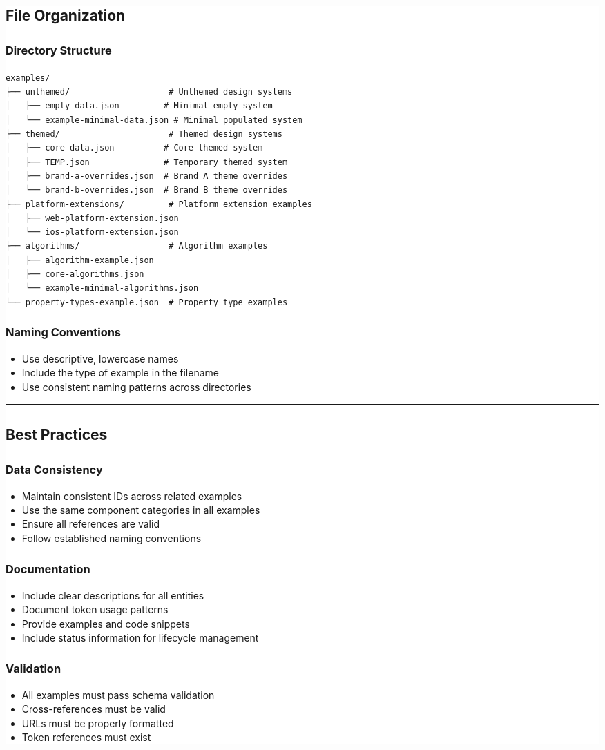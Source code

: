 ## File Organization

### Directory Structure
```
examples/
├── unthemed/                    # Unthemed design systems
│   ├── empty-data.json         # Minimal empty system
│   └── example-minimal-data.json # Minimal populated system
├── themed/                      # Themed design systems
│   ├── core-data.json          # Core themed system
│   ├── TEMP.json               # Temporary themed system
│   ├── brand-a-overrides.json  # Brand A theme overrides
│   └── brand-b-overrides.json  # Brand B theme overrides
├── platform-extensions/         # Platform extension examples
│   ├── web-platform-extension.json
│   └── ios-platform-extension.json
├── algorithms/                  # Algorithm examples
│   ├── algorithm-example.json
│   ├── core-algorithms.json
│   └── example-minimal-algorithms.json
└── property-types-example.json  # Property type examples
```

### Naming Conventions
- Use descriptive, lowercase names
- Include the type of example in the filename
- Use consistent naming patterns across directories

---

## Best Practices

### Data Consistency
- Maintain consistent IDs across related examples
- Use the same component categories in all examples
- Ensure all references are valid
- Follow established naming conventions

### Documentation
- Include clear descriptions for all entities
- Document token usage patterns
- Provide examples and code snippets
- Include status information for lifecycle management

### Validation
- All examples must pass schema validation
- Cross-references must be valid
- URLs must be properly formatted
- Token references must exist
